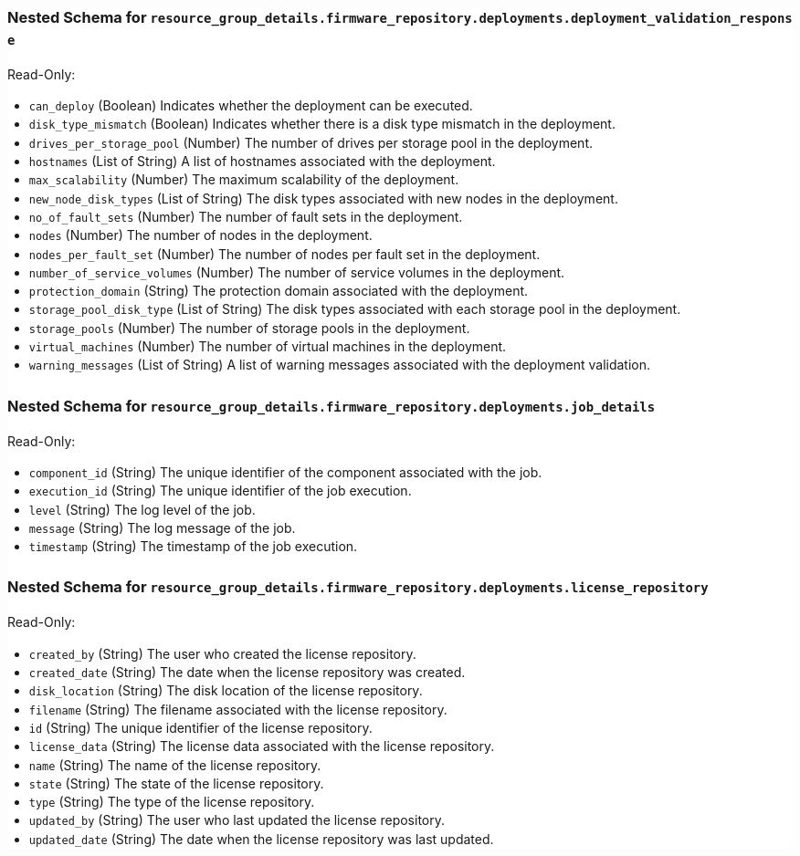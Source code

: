 

<a id="nestedatt--resource_group_details--firmware_repository--deployments--deployment_validation_response"></a>
### Nested Schema for `resource_group_details.firmware_repository.deployments.deployment_validation_response`

Read-Only:

- `can_deploy` (Boolean) Indicates whether the deployment can be executed.
- `disk_type_mismatch` (Boolean) Indicates whether there is a disk type mismatch in the deployment.
- `drives_per_storage_pool` (Number) The number of drives per storage pool in the deployment.
- `hostnames` (List of String) A list of hostnames associated with the deployment.
- `max_scalability` (Number) The maximum scalability of the deployment.
- `new_node_disk_types` (List of String) The disk types associated with new nodes in the deployment.
- `no_of_fault_sets` (Number) The number of fault sets in the deployment.
- `nodes` (Number) The number of nodes in the deployment.
- `nodes_per_fault_set` (Number) The number of nodes per fault set in the deployment.
- `number_of_service_volumes` (Number) The number of service volumes in the deployment.
- `protection_domain` (String) The protection domain associated with the deployment.
- `storage_pool_disk_type` (List of String) The disk types associated with each storage pool in the deployment.
- `storage_pools` (Number) The number of storage pools in the deployment.
- `virtual_machines` (Number) The number of virtual machines in the deployment.
- `warning_messages` (List of String) A list of warning messages associated with the deployment validation.


<a id="nestedatt--resource_group_details--firmware_repository--deployments--job_details"></a>
### Nested Schema for `resource_group_details.firmware_repository.deployments.job_details`

Read-Only:

- `component_id` (String) The unique identifier of the component associated with the job.
- `execution_id` (String) The unique identifier of the job execution.
- `level` (String) The log level of the job.
- `message` (String) The log message of the job.
- `timestamp` (String) The timestamp of the job execution.


<a id="nestedatt--resource_group_details--firmware_repository--deployments--license_repository"></a>
### Nested Schema for `resource_group_details.firmware_repository.deployments.license_repository`

Read-Only:

- `created_by` (String) The user who created the license repository.
- `created_date` (String) The date when the license repository was created.
- `disk_location` (String) The disk location of the license repository.
- `filename` (String) The filename associated with the license repository.
- `id` (String) The unique identifier of the license repository.
- `license_data` (String) The license data associated with the license repository.
- `name` (String) The name of the license repository.
- `state` (String) The state of the license repository.
- `type` (String) The type of the license repository.
- `updated_by` (String) The user who last updated the license repository.
- `updated_date` (String) The date when the license repository was last updated.
